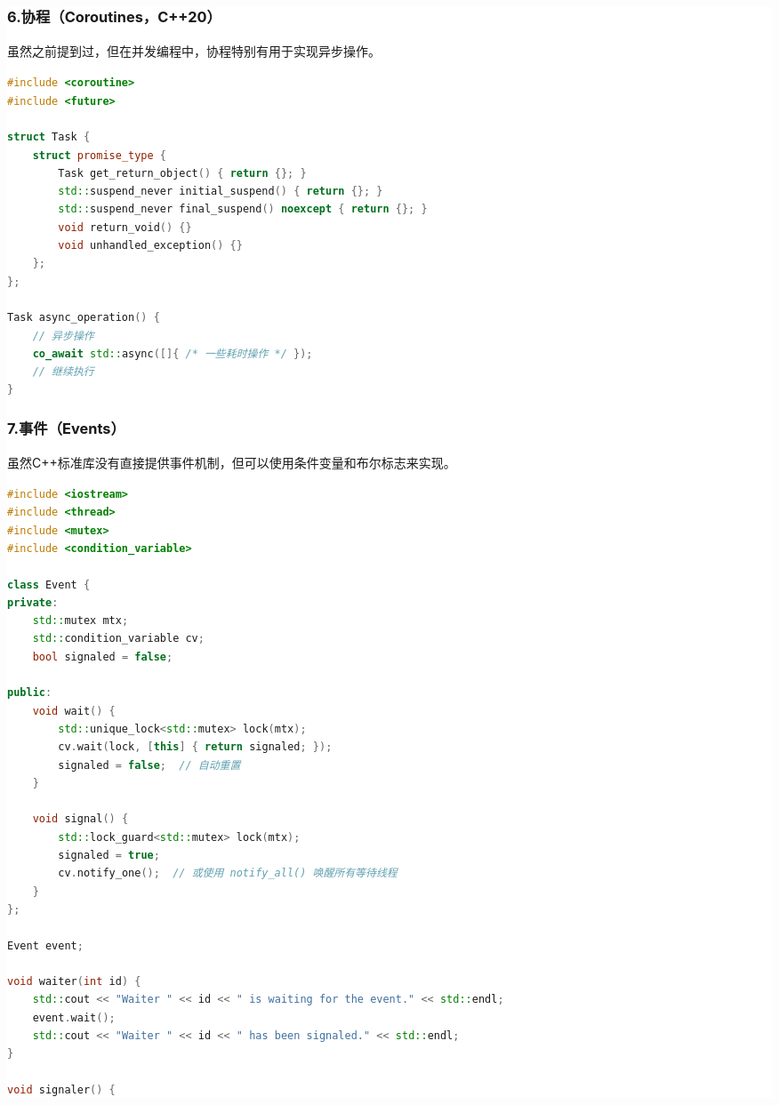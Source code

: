 ### 6.协程（Coroutines，C++20）

虽然之前提到过，但在并发编程中，协程特别有用于实现异步操作。

```cpp
#include <coroutine>
#include <future>

struct Task {
    struct promise_type {
        Task get_return_object() { return {}; }
        std::suspend_never initial_suspend() { return {}; }
        std::suspend_never final_suspend() noexcept { return {}; }
        void return_void() {}
        void unhandled_exception() {}
    };
};

Task async_operation() {
    // 异步操作
    co_await std::async([]{ /* 一些耗时操作 */ });
    // 继续执行
}
```

### 7.事件（Events）

虽然C++标准库没有直接提供事件机制，但可以使用条件变量和布尔标志来实现。



```cpp
#include <iostream>
#include <thread>
#include <mutex>
#include <condition_variable>

class Event {
private:
    std::mutex mtx;
    std::condition_variable cv;
    bool signaled = false;

public:
    void wait() {
        std::unique_lock<std::mutex> lock(mtx);
        cv.wait(lock, [this] { return signaled; });
        signaled = false;  // 自动重置
    }

    void signal() {
        std::lock_guard<std::mutex> lock(mtx);
        signaled = true;
        cv.notify_one();  // 或使用 notify_all() 唤醒所有等待线程
    }
};

Event event;

void waiter(int id) {
    std::cout << "Waiter " << id << " is waiting for the event." << std::endl;
    event.wait();
    std::cout << "Waiter " << id << " has been signaled." << std::endl;
}

void signaler() {
```